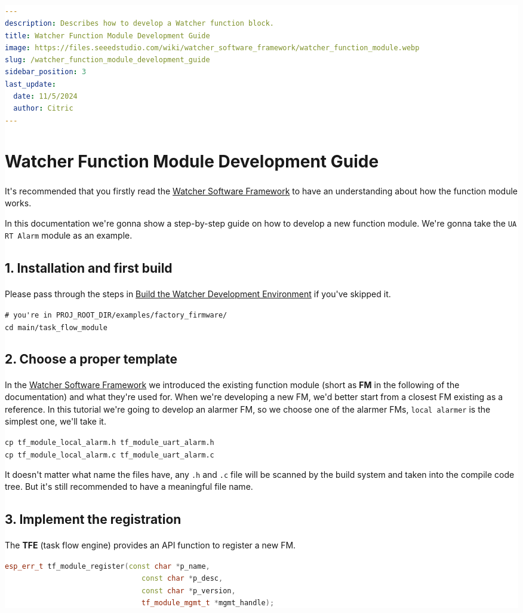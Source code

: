 ```yaml
---
description: Describes how to develop a Watcher function block.
title: Watcher Function Module Development Guide
image: https://files.seeedstudio.com/wiki/watcher_software_framework/watcher_function_module.webp
slug: /watcher_function_module_development_guide
sidebar_position: 3
last_update:
  date: 11/5/2024
  author: Citric
---
```



# Watcher Function Module Development Guide

It's recommended that you firstly read the [Watcher Software Framework](https://wiki.seeedstudio.com/watcher_software_framework) to have an understanding about how the function module works.

In this documentation we're gonna show a step-by-step guide on how to develop a new function module. We're gonna take the `UART Alarm` module as an example.

## 1. Installation and first build

Please pass through the steps in [Build the Watcher Development Environment](https://wiki.seeedstudio.com/build_watcher_development_environment) if you've skipped it.

```shell
# you're in PROJ_ROOT_DIR/examples/factory_firmware/
cd main/task_flow_module
```

## 2. Choose a proper template

In the [Watcher Software Framework](https://wiki.seeedstudio.com/watcher_software_framework) we introduced the existing function module (short as **FM** in the following of the documentation) and what they're used for. When we're developing a new FM, we'd better start from a closest FM existing as a reference. In this tutorial we're going to develop an alarmer FM, so we choose one of the alarmer FMs, `local alarmer` is the simplest one, we'll take it.

```shell
cp tf_module_local_alarm.h tf_module_uart_alarm.h
cp tf_module_local_alarm.c tf_module_uart_alarm.c
```

It doesn't matter what name the files have, any `.h` and `.c` file will be scanned by the build system and taken into the compile code tree. But it's still recommended to have a meaningful file name.

## 3. Implement the registration

The **TFE** (task flow engine) provides an API function to register a new FM.

```cpp
esp_err_t tf_module_register(const char *p_name,
                                const char *p_desc,
                                const char *p_version,
                                tf_module_mgmt_t *mgmt_handle);
```
